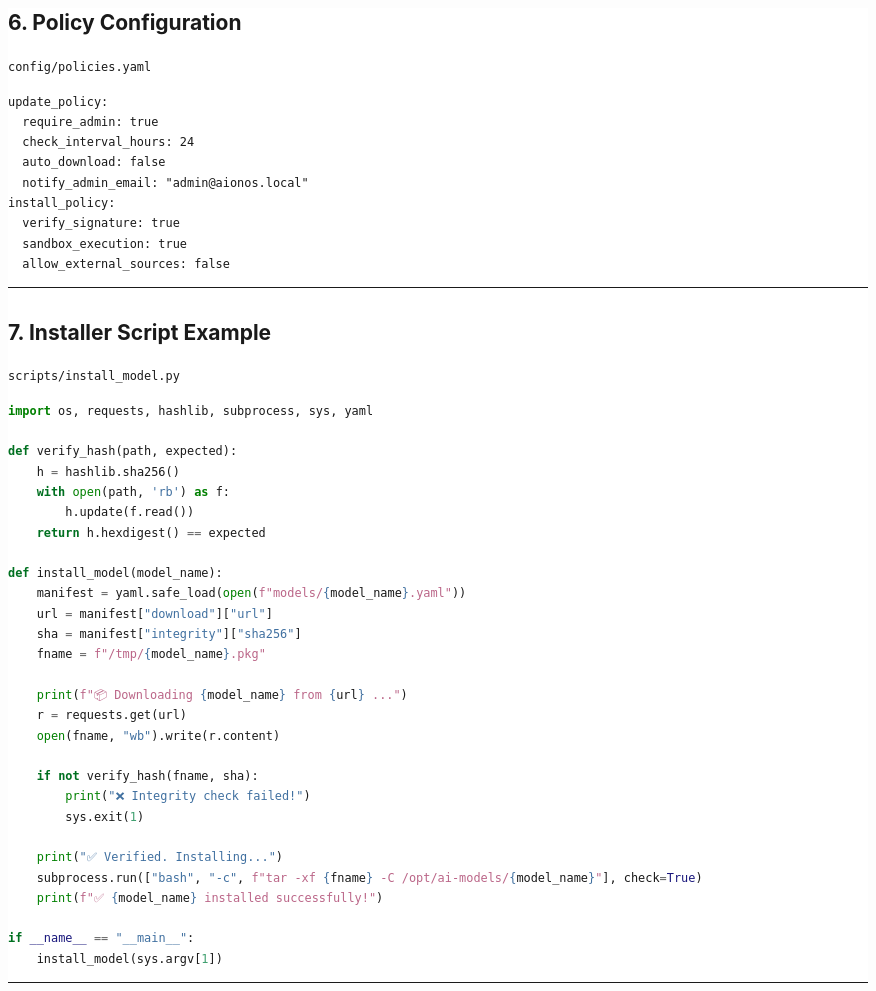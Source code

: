 
## 6. Policy Configuration

`config/policies.yaml`

```
update_policy:
  require_admin: true
  check_interval_hours: 24
  auto_download: false
  notify_admin_email: "admin@aionos.local"
install_policy:
  verify_signature: true
  sandbox_execution: true
  allow_external_sources: false
```

---

## 7. Installer Script Example

`scripts/install_model.py`

```python
import os, requests, hashlib, subprocess, sys, yaml

def verify_hash(path, expected):
    h = hashlib.sha256()
    with open(path, 'rb') as f:
        h.update(f.read())
    return h.hexdigest() == expected

def install_model(model_name):
    manifest = yaml.safe_load(open(f"models/{model_name}.yaml"))
    url = manifest["download"]["url"]
    sha = manifest["integrity"]["sha256"]
    fname = f"/tmp/{model_name}.pkg"

    print(f"📦 Downloading {model_name} from {url} ...")
    r = requests.get(url)
    open(fname, "wb").write(r.content)

    if not verify_hash(fname, sha):
        print("❌ Integrity check failed!")
        sys.exit(1)

    print("✅ Verified. Installing...")
    subprocess.run(["bash", "-c", f"tar -xf {fname} -C /opt/ai-models/{model_name}"], check=True)
    print(f"✅ {model_name} installed successfully!")

if __name__ == "__main__":
    install_model(sys.argv[1])
```

---